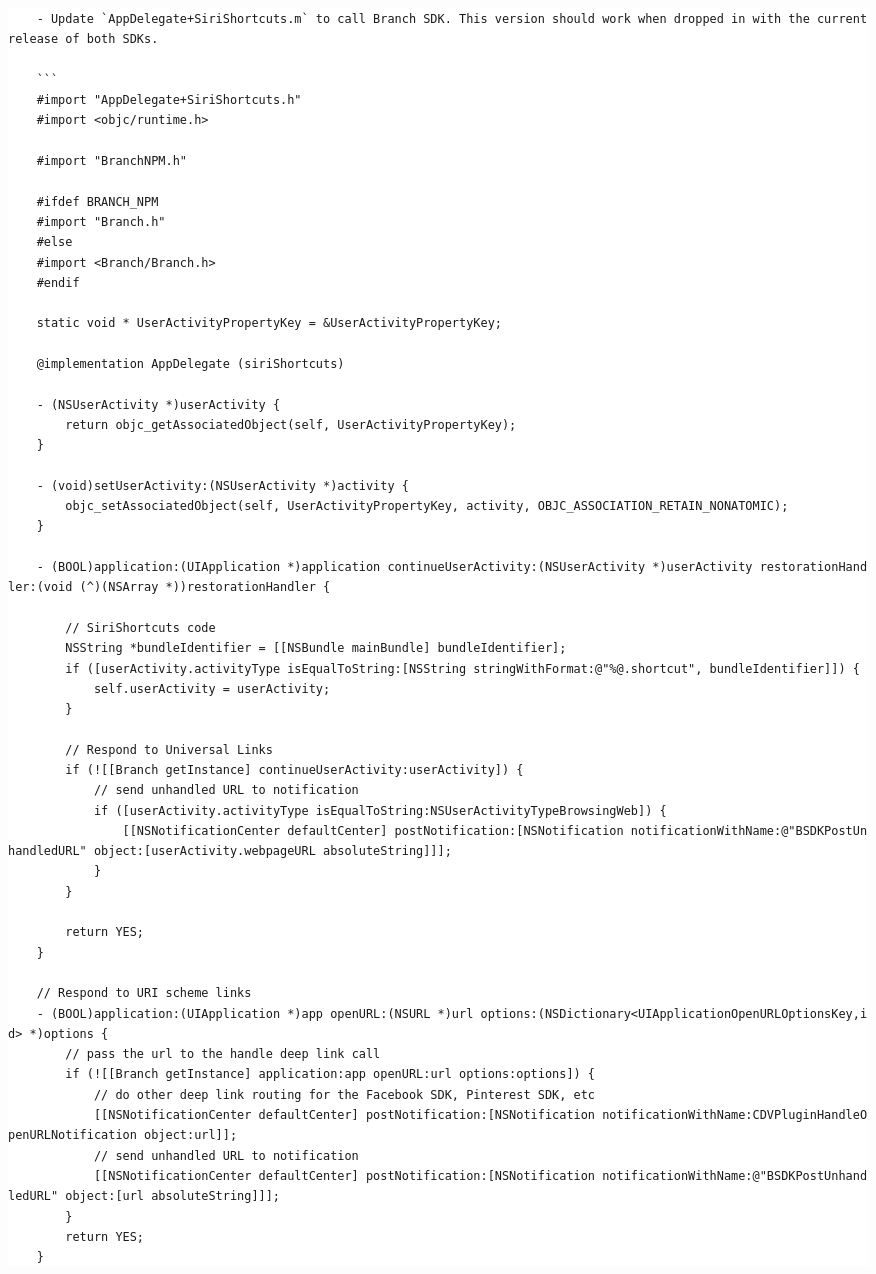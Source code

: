         - Update `AppDelegate+SiriShortcuts.m` to call Branch SDK. This version should work when dropped in with the current release of both SDKs.

        ```
        #import "AppDelegate+SiriShortcuts.h"
        #import <objc/runtime.h>

        #import "BranchNPM.h"

        #ifdef BRANCH_NPM
        #import "Branch.h"
        #else
        #import <Branch/Branch.h>
        #endif

        static void * UserActivityPropertyKey = &UserActivityPropertyKey;

        @implementation AppDelegate (siriShortcuts)

        - (NSUserActivity *)userActivity {
            return objc_getAssociatedObject(self, UserActivityPropertyKey);
        }

        - (void)setUserActivity:(NSUserActivity *)activity {
            objc_setAssociatedObject(self, UserActivityPropertyKey, activity, OBJC_ASSOCIATION_RETAIN_NONATOMIC);
        }

        - (BOOL)application:(UIApplication *)application continueUserActivity:(NSUserActivity *)userActivity restorationHandler:(void (^)(NSArray *))restorationHandler {

            // SiriShortcuts code
            NSString *bundleIdentifier = [[NSBundle mainBundle] bundleIdentifier];
            if ([userActivity.activityType isEqualToString:[NSString stringWithFormat:@"%@.shortcut", bundleIdentifier]]) {
                self.userActivity = userActivity;
            }

            // Respond to Universal Links
            if (![[Branch getInstance] continueUserActivity:userActivity]) {
                // send unhandled URL to notification
                if ([userActivity.activityType isEqualToString:NSUserActivityTypeBrowsingWeb]) {
                    [[NSNotificationCenter defaultCenter] postNotification:[NSNotification notificationWithName:@"BSDKPostUnhandledURL" object:[userActivity.webpageURL absoluteString]]];
                }
            }

            return YES;
        }

        // Respond to URI scheme links
        - (BOOL)application:(UIApplication *)app openURL:(NSURL *)url options:(NSDictionary<UIApplicationOpenURLOptionsKey,id> *)options {
            // pass the url to the handle deep link call
            if (![[Branch getInstance] application:app openURL:url options:options]) {
                // do other deep link routing for the Facebook SDK, Pinterest SDK, etc
                [[NSNotificationCenter defaultCenter] postNotification:[NSNotification notificationWithName:CDVPluginHandleOpenURLNotification object:url]];
                // send unhandled URL to notification
                [[NSNotificationCenter defaultCenter] postNotification:[NSNotification notificationWithName:@"BSDKPostUnhandledURL" object:[url absoluteString]]];
            }
            return YES;
        }
